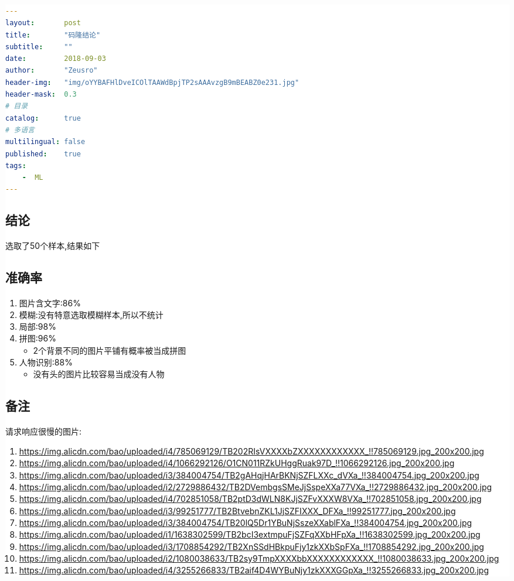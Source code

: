 ```yaml
---
layout:       post
title:        "码隆结论"
subtitle:     ""
date:         2018-09-03
author:       "Zeusro"
header-img:   "img/oYYBAFHlDveICOlTAAWdBpjTP2sAAAvzgB9mBEABZ0e231.jpg"
header-mask:  0.3
# 目录
catalog:      true
# 多语言
multilingual: false
published:    true
tags:
    -  ML
---
```



## 结论

选取了50个样本,结果如下


## 准确率

1. 图片含文字:86%
1. 模糊:没有特意选取模糊样本,所以不统计
2. 局部:98%
1. 拼图:96%
    - 2个背景不同的图片平铺有概率被当成拼图
1. 人物识别:88%
    - 没有头的图片比较容易当成没有人物

## 备注


请求响应很慢的图片:

1. https://img.alicdn.com/bao/uploaded/i4/785069129/TB202RIsVXXXXbZXXXXXXXXXXXX_!!785069129.jpg_200x200.jpg
1. https://img.alicdn.com/bao/uploaded/i4/1066292126/O1CN011RZkUHggRuak97D_!!1066292126.jpg_200x200.jpg
1. https://img.alicdn.com/bao/uploaded/i3/384004754/TB2gAHqjHArBKNjSZFLXXc_dVXa_!!384004754.jpg_200x200.jpg
1. https://img.alicdn.com/bao/uploaded/i2/2729886432/TB2DVembgsSMeJjSspeXXa77VXa_!!2729886432.jpg_200x200.jpg
1. https://img.alicdn.com/bao/uploaded/i4/702851058/TB2ptD3dWLN8KJjSZFvXXXW8VXa_!!702851058.jpg_200x200.jpg
1. https://img.alicdn.com/bao/uploaded/i3/99251777/TB2BtvebnZKL1JjSZFIXXX_DFXa_!!99251777.jpg_200x200.jpg
1. https://img.alicdn.com/bao/uploaded/i3/384004754/TB20lQ5Dr1YBuNjSszeXXablFXa_!!384004754.jpg_200x200.jpg
1. https://img.alicdn.com/bao/uploaded/i1/1638302599/TB2bcI3extmpuFjSZFqXXbHFpXa_!!1638302599.jpg_200x200.jpg
1. https://img.alicdn.com/bao/uploaded/i3/1708854292/TB2XnSSdHBkpuFjy1zkXXbSpFXa_!!1708854292.jpg_200x200.jpg
1. https://img.alicdn.com/bao/uploaded/i2/1080038633/TB2sy9TmpXXXXbbXXXXXXXXXXXX_!!1080038633.jpg_200x200.jpg
1. https://img.alicdn.com/bao/uploaded/i4/3255266833/TB2aif4D4WYBuNjy1zkXXXGGpXa_!!3255266833.jpg_200x200.jpg
